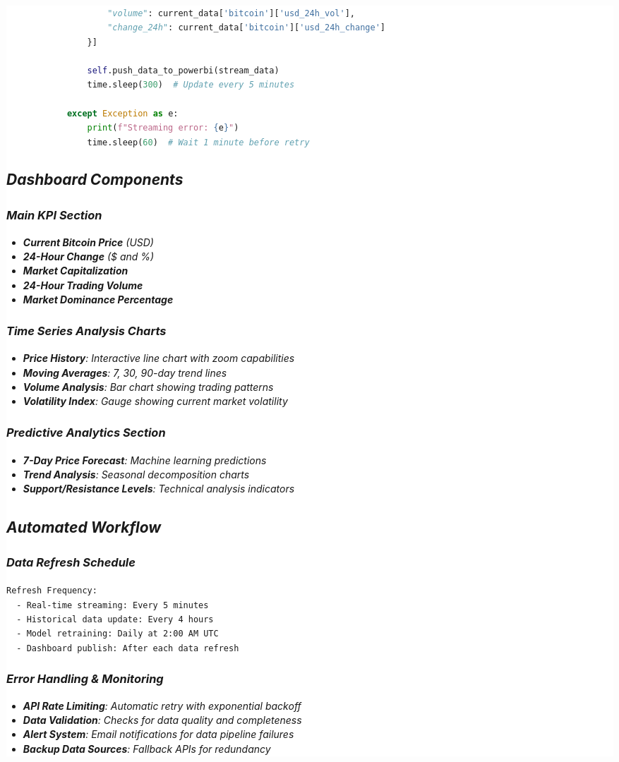 ```py
                    "volume": current_data['bitcoin']['usd_24h_vol'],
                    "change_24h": current_data['bitcoin']['usd_24h_change']
                }]
                
                self.push_data_to_powerbi(stream_data)
                time.sleep(300)  # Update every 5 minutes
                
            except Exception as e:
                print(f"Streaming error: {e}")
                time.sleep(60)  # Wait 1 minute before retry
```

## ***Dashboard Components***

### ***Main KPI Section***

* ***Current Bitcoin Price** (USD)*  
* ***24-Hour Change** ($ and %)*  
* ***Market Capitalization***  
* ***24-Hour Trading Volume***  
* ***Market Dominance Percentage***

### ***Time Series Analysis Charts***

* ***Price History**: Interactive line chart with zoom capabilities*  
* ***Moving Averages**: 7, 30, 90-day trend lines*  
* ***Volume Analysis**: Bar chart showing trading patterns*  
* ***Volatility Index**: Gauge showing current market volatility*

### ***Predictive Analytics Section***

* ***7-Day Price Forecast**: Machine learning predictions*  
* ***Trend Analysis**: Seasonal decomposition charts*  
* ***Support/Resistance Levels**: Technical analysis indicators*

## ***Automated Workflow***

### ***Data Refresh Schedule***

```
Refresh Frequency:
  - Real-time streaming: Every 5 minutes
  - Historical data update: Every 4 hours
  - Model retraining: Daily at 2:00 AM UTC
  - Dashboard publish: After each data refresh
```

### ***Error Handling & Monitoring***

* ***API Rate Limiting**: Automatic retry with exponential backoff*  
* ***Data Validation**: Checks for data quality and completeness*  
* ***Alert System**: Email notifications for data pipeline failures*  
* ***Backup Data Sources**: Fallback APIs for redundancy*
